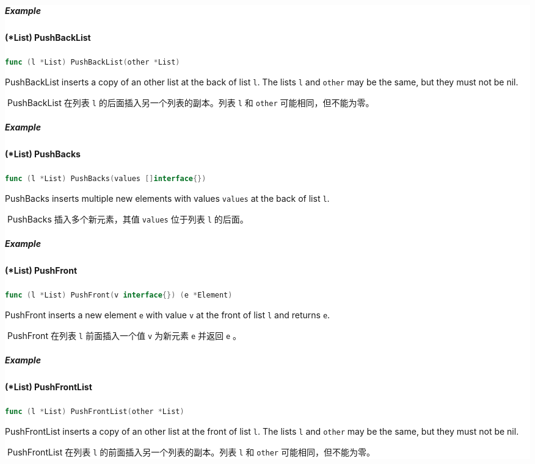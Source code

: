 ##### Example

``` go
```

#### (*List) PushBackList

```go
func (l *List) PushBackList(other *List)
```

PushBackList inserts a copy of an other list at the back of list `l`. The lists `l` and `other` may be the same, but they must not be nil.

​	PushBackList 在列表 `l` 的后面插入另一个列表的副本。列表 `l` 和 `other` 可能相同，但不能为零。

##### Example

``` go
```

#### (*List) PushBacks

```go
func (l *List) PushBacks(values []interface{})
```

PushBacks inserts multiple new elements with values `values` at the back of list `l`.

​	PushBacks 插入多个新元素，其值 `values` 位于列表 `l` 的后面。

##### Example

``` go
```

#### (*List) PushFront

```go
func (l *List) PushFront(v interface{}) (e *Element)
```

PushFront inserts a new element `e` with value `v` at the front of list `l` and returns `e`.

​	PushFront 在列表 `l` 前面插入一个值 `v` 为新元素 `e` 并返回 `e` 。

##### Example

``` go
```

#### (*List) PushFrontList

```go
func (l *List) PushFrontList(other *List)
```

PushFrontList inserts a copy of an other list at the front of list `l`. The lists `l` and `other` may be the same, but they must not be nil.

​	PushFrontList 在列表 `l` 的前面插入另一个列表的副本。列表 `l` 和 `other` 可能相同，但不能为零。
